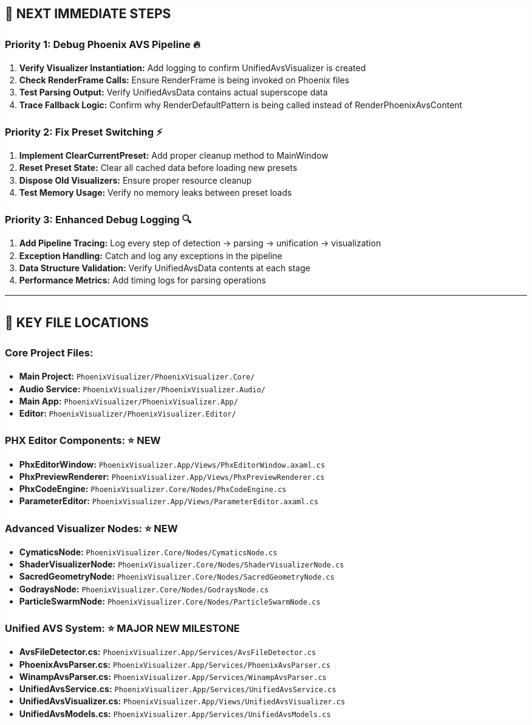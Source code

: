 ## 🎯 NEXT IMMEDIATE STEPS

### **Priority 1: Debug Phoenix AVS Pipeline** 🔥
1. **Verify Visualizer Instantiation:** Add logging to confirm UnifiedAvsVisualizer is created
2. **Check RenderFrame Calls:** Ensure RenderFrame is being invoked on Phoenix files
3. **Test Parsing Output:** Verify UnifiedAvsData contains actual superscope data
4. **Trace Fallback Logic:** Confirm why RenderDefaultPattern is being called instead of RenderPhoenixAvsContent

### **Priority 2: Fix Preset Switching** ⚡
1. **Implement ClearCurrentPreset:** Add proper cleanup method to MainWindow
2. **Reset Preset State:** Clear all cached data before loading new presets
3. **Dispose Old Visualizers:** Ensure proper resource cleanup
4. **Test Memory Usage:** Verify no memory leaks between preset loads

### **Priority 3: Enhanced Debug Logging** 🔍
1. **Add Pipeline Tracing:** Log every step of detection → parsing → unification → visualization
2. **Exception Handling:** Catch and log any exceptions in the pipeline
3. **Data Structure Validation:** Verify UnifiedAvsData contents at each stage
4. **Performance Metrics:** Add timing logs for parsing operations

---

## 📁 KEY FILE LOCATIONS

### Core Project Files:
- **Main Project:** `PhoenixVisualizer/PhoenixVisualizer.Core/`
- **Audio Service:** `PhoenixVisualizer/PhoenixVisualizer.Audio/`
- **Main App:** `PhoenixVisualizer/PhoenixVisualizer.App/`
- **Editor:** `PhoenixVisualizer/PhoenixVisualizer.Editor/`

### PHX Editor Components: ⭐ **NEW**
- **PhxEditorWindow:** `PhoenixVisualizer.App/Views/PhxEditorWindow.axaml.cs`
- **PhxPreviewRenderer:** `PhoenixVisualizer.App/Views/PhxPreviewRenderer.cs`
- **PhxCodeEngine:** `PhoenixVisualizer.Core/Nodes/PhxCodeEngine.cs`
- **ParameterEditor:** `PhoenixVisualizer.App/Views/ParameterEditor.axaml.cs`

### Advanced Visualizer Nodes: ⭐ **NEW**
- **CymaticsNode:** `PhoenixVisualizer.Core/Nodes/CymaticsNode.cs`
- **ShaderVisualizerNode:** `PhoenixVisualizer.Core/Nodes/ShaderVisualizerNode.cs`
- **SacredGeometryNode:** `PhoenixVisualizer.Core/Nodes/SacredGeometryNode.cs`
- **GodraysNode:** `PhoenixVisualizer.Core/Nodes/GodraysNode.cs`
- **ParticleSwarmNode:** `PhoenixVisualizer.Core/Nodes/ParticleSwarmNode.cs`

### Unified AVS System: ⭐ **MAJOR NEW MILESTONE**
- **AvsFileDetector.cs:** `PhoenixVisualizer.App/Services/AvsFileDetector.cs`
- **PhoenixAvsParser.cs:** `PhoenixVisualizer.App/Services/PhoenixAvsParser.cs`
- **WinampAvsParser.cs:** `PhoenixVisualizer.App/Services/WinampAvsParser.cs`
- **UnifiedAvsService.cs:** `PhoenixVisualizer.App/Services/UnifiedAvsService.cs`
- **UnifiedAvsVisualizer.cs:** `PhoenixVisualizer.App/Views/UnifiedAvsVisualizer.cs`
- **UnifiedAvsModels.cs:** `PhoenixVisualizer.App/Services/UnifiedAvsModels.cs`
